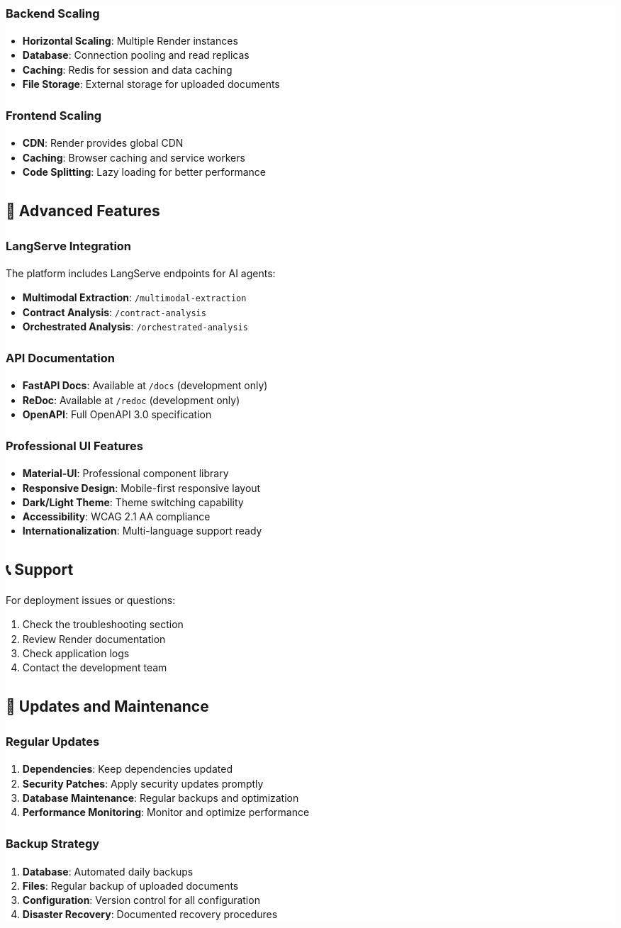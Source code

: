 ### Backend Scaling

- **Horizontal Scaling**: Multiple Render instances
- **Database**: Connection pooling and read replicas
- **Caching**: Redis for session and data caching
- **File Storage**: External storage for uploaded documents

### Frontend Scaling

- **CDN**: Render provides global CDN
- **Caching**: Browser caching and service workers
- **Code Splitting**: Lazy loading for better performance

## 🔮 Advanced Features

### LangServe Integration

The platform includes LangServe endpoints for AI agents:

- **Multimodal Extraction**: `/multimodal-extraction`
- **Contract Analysis**: `/contract-analysis`
- **Orchestrated Analysis**: `/orchestrated-analysis`

### API Documentation

- **FastAPI Docs**: Available at `/docs` (development only)
- **ReDoc**: Available at `/redoc` (development only)
- **OpenAPI**: Full OpenAPI 3.0 specification

### Professional UI Features

- **Material-UI**: Professional component library
- **Responsive Design**: Mobile-first responsive layout
- **Dark/Light Theme**: Theme switching capability
- **Accessibility**: WCAG 2.1 AA compliance
- **Internationalization**: Multi-language support ready

## 📞 Support

For deployment issues or questions:

1. Check the troubleshooting section
2. Review Render documentation
3. Check application logs
4. Contact the development team

## 🔄 Updates and Maintenance

### Regular Updates

1. **Dependencies**: Keep dependencies updated
2. **Security Patches**: Apply security updates promptly
3. **Database Maintenance**: Regular backups and optimization
4. **Performance Monitoring**: Monitor and optimize performance

### Backup Strategy

1. **Database**: Automated daily backups
2. **Files**: Regular backup of uploaded documents
3. **Configuration**: Version control for all configuration
4. **Disaster Recovery**: Documented recovery procedures
